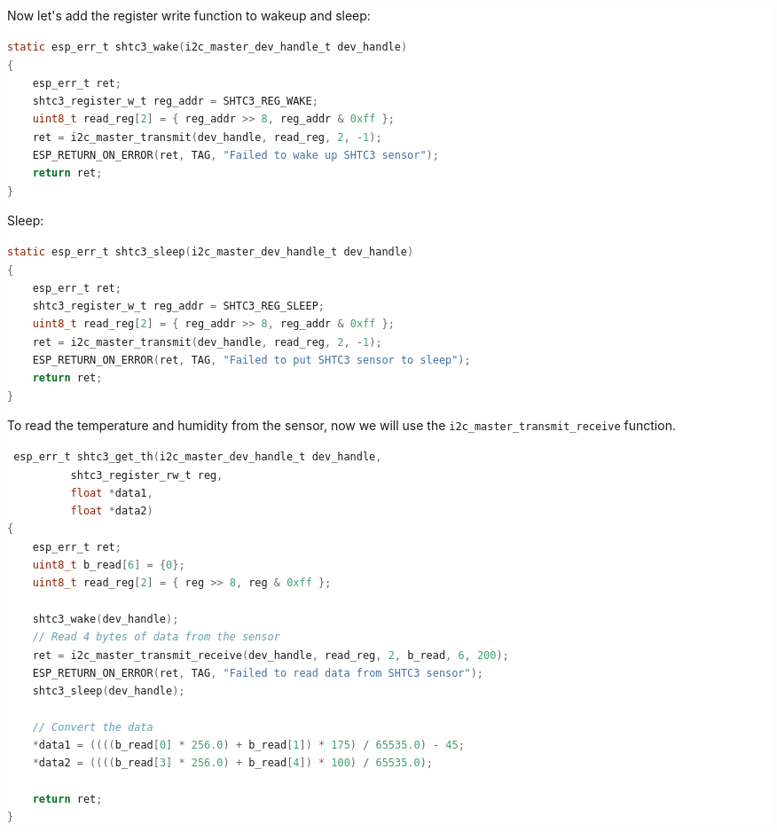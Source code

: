 Now let's add the register write function to wakeup and sleep:

```c
static esp_err_t shtc3_wake(i2c_master_dev_handle_t dev_handle)
{
    esp_err_t ret;
    shtc3_register_w_t reg_addr = SHTC3_REG_WAKE;
    uint8_t read_reg[2] = { reg_addr >> 8, reg_addr & 0xff };
    ret = i2c_master_transmit(dev_handle, read_reg, 2, -1);
    ESP_RETURN_ON_ERROR(ret, TAG, "Failed to wake up SHTC3 sensor");
    return ret;
}
```

Sleep:

```c
static esp_err_t shtc3_sleep(i2c_master_dev_handle_t dev_handle)
{
    esp_err_t ret;
    shtc3_register_w_t reg_addr = SHTC3_REG_SLEEP;
    uint8_t read_reg[2] = { reg_addr >> 8, reg_addr & 0xff };
    ret = i2c_master_transmit(dev_handle, read_reg, 2, -1);
    ESP_RETURN_ON_ERROR(ret, TAG, "Failed to put SHTC3 sensor to sleep"); 
    return ret;
}
```

To read the temperature and humidity from the sensor, now we will use the `i2c_master_transmit_receive` function.

```c
 esp_err_t shtc3_get_th(i2c_master_dev_handle_t dev_handle,
          shtc3_register_rw_t reg,
          float *data1,
          float *data2)
{
    esp_err_t ret;
    uint8_t b_read[6] = {0};
    uint8_t read_reg[2] = { reg >> 8, reg & 0xff };

    shtc3_wake(dev_handle);
    // Read 4 bytes of data from the sensor
    ret = i2c_master_transmit_receive(dev_handle, read_reg, 2, b_read, 6, 200);
    ESP_RETURN_ON_ERROR(ret, TAG, "Failed to read data from SHTC3 sensor");
    shtc3_sleep(dev_handle);

    // Convert the data
    *data1 = ((((b_read[0] * 256.0) + b_read[1]) * 175) / 65535.0) - 45;
    *data2 = ((((b_read[3] * 256.0) + b_read[4]) * 100) / 65535.0);

    return ret;
}
```
